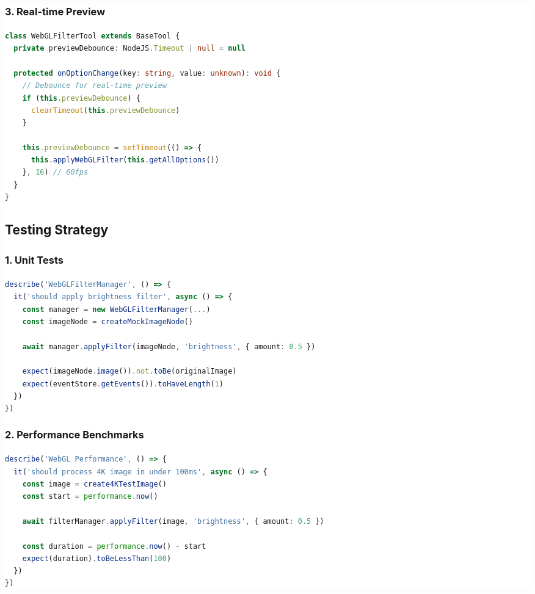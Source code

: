 ### 3. Real-time Preview

```typescript
class WebGLFilterTool extends BaseTool {
  private previewDebounce: NodeJS.Timeout | null = null
  
  protected onOptionChange(key: string, value: unknown): void {
    // Debounce for real-time preview
    if (this.previewDebounce) {
      clearTimeout(this.previewDebounce)
    }
    
    this.previewDebounce = setTimeout(() => {
      this.applyWebGLFilter(this.getAllOptions())
    }, 16) // 60fps
  }
}
```

## Testing Strategy

### 1. Unit Tests

```typescript
describe('WebGLFilterManager', () => {
  it('should apply brightness filter', async () => {
    const manager = new WebGLFilterManager(...)
    const imageNode = createMockImageNode()
    
    await manager.applyFilter(imageNode, 'brightness', { amount: 0.5 })
    
    expect(imageNode.image()).not.toBe(originalImage)
    expect(eventStore.getEvents()).toHaveLength(1)
  })
})
```

### 2. Performance Benchmarks

```typescript
describe('WebGL Performance', () => {
  it('should process 4K image in under 100ms', async () => {
    const image = create4KTestImage()
    const start = performance.now()
    
    await filterManager.applyFilter(image, 'brightness', { amount: 0.5 })
    
    const duration = performance.now() - start
    expect(duration).toBeLessThan(100)
  })
})
```
